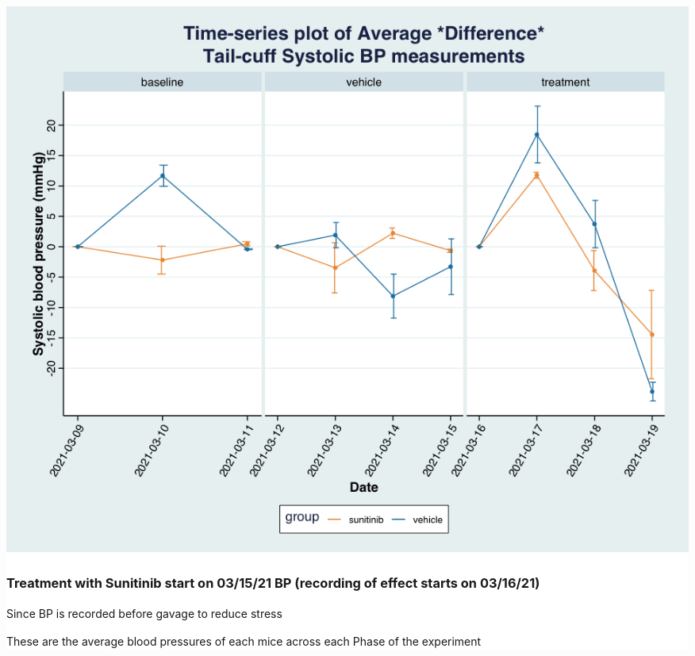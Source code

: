 ![](pilot-sunitinib-2---tailcuff---rbook_files/figure-html/time_series_diff-1.png)


### Treatment with Sunitinib start on 03/15/21 BP (recording of effect starts on 03/16/21)
Since BP is recorded before gavage to reduce stress

These are the average blood pressures of each mice across each Phase of the experiment
